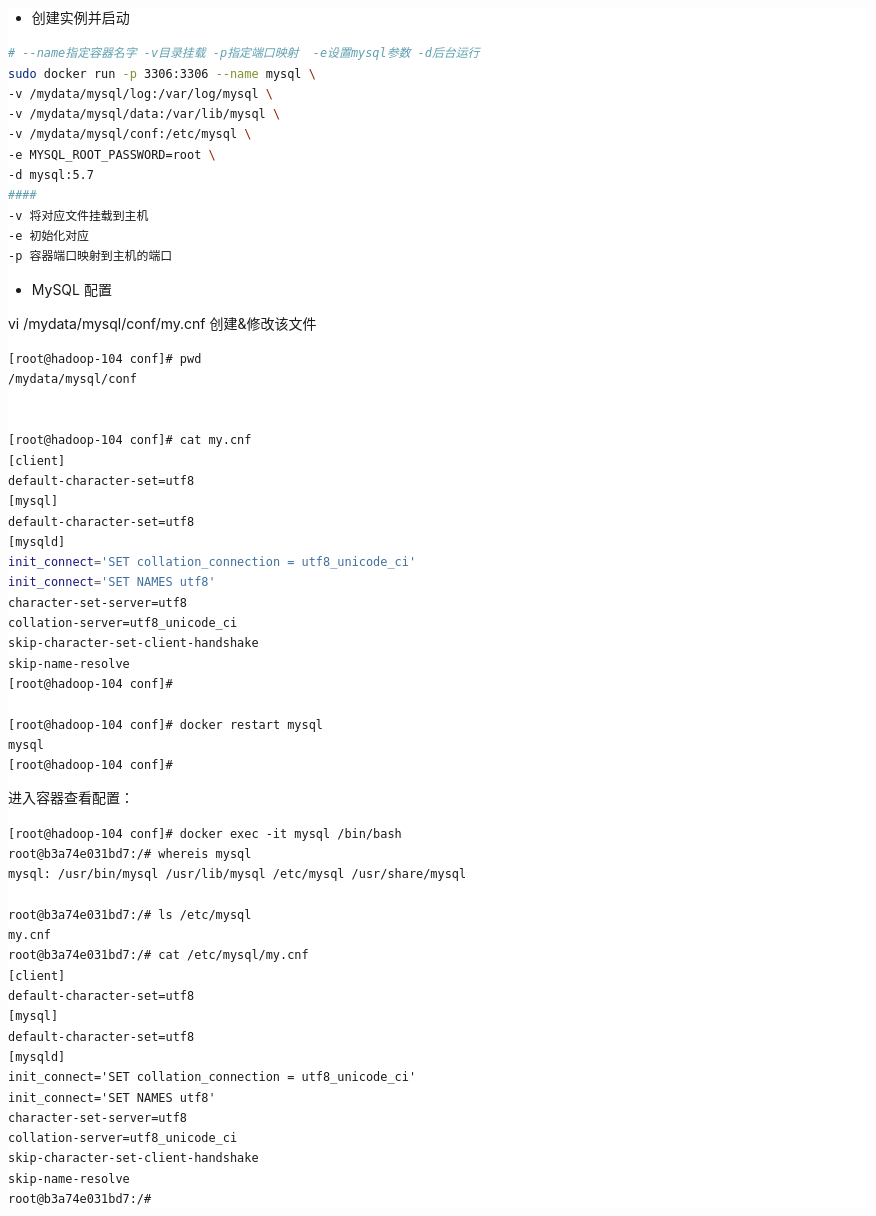 - 创建实例并启动

```bash
# --name指定容器名字 -v目录挂载 -p指定端口映射  -e设置mysql参数 -d后台运行
sudo docker run -p 3306:3306 --name mysql \
-v /mydata/mysql/log:/var/log/mysql \
-v /mydata/mysql/data:/var/lib/mysql \
-v /mydata/mysql/conf:/etc/mysql \
-e MYSQL_ROOT_PASSWORD=root \
-d mysql:5.7
####
-v 将对应文件挂载到主机
-e 初始化对应
-p 容器端口映射到主机的端口
```

- MySQL 配置

vi /mydata/mysql/conf/my.cnf 创建&修改该文件

```bash
[root@hadoop-104 conf]# pwd
/mydata/mysql/conf


[root@hadoop-104 conf]# cat my.cnf
[client]
default-character-set=utf8
[mysql]
default-character-set=utf8
[mysqld]
init_connect='SET collation_connection = utf8_unicode_ci'
init_connect='SET NAMES utf8'
character-set-server=utf8
collation-server=utf8_unicode_ci
skip-character-set-client-handshake
skip-name-resolve
[root@hadoop-104 conf]# 

[root@hadoop-104 conf]# docker restart mysql
mysql
[root@hadoop-104 conf]# 
```

进入容器查看配置：

```shell
[root@hadoop-104 conf]# docker exec -it mysql /bin/bash
root@b3a74e031bd7:/# whereis mysql
mysql: /usr/bin/mysql /usr/lib/mysql /etc/mysql /usr/share/mysql

root@b3a74e031bd7:/# ls /etc/mysql 
my.cnf
root@b3a74e031bd7:/# cat /etc/mysql/my.cnf 
[client]
default-character-set=utf8
[mysql]
default-character-set=utf8
[mysqld]
init_connect='SET collation_connection = utf8_unicode_ci'
init_connect='SET NAMES utf8'
character-set-server=utf8
collation-server=utf8_unicode_ci
skip-character-set-client-handshake
skip-name-resolve
root@b3a74e031bd7:/# 
```
